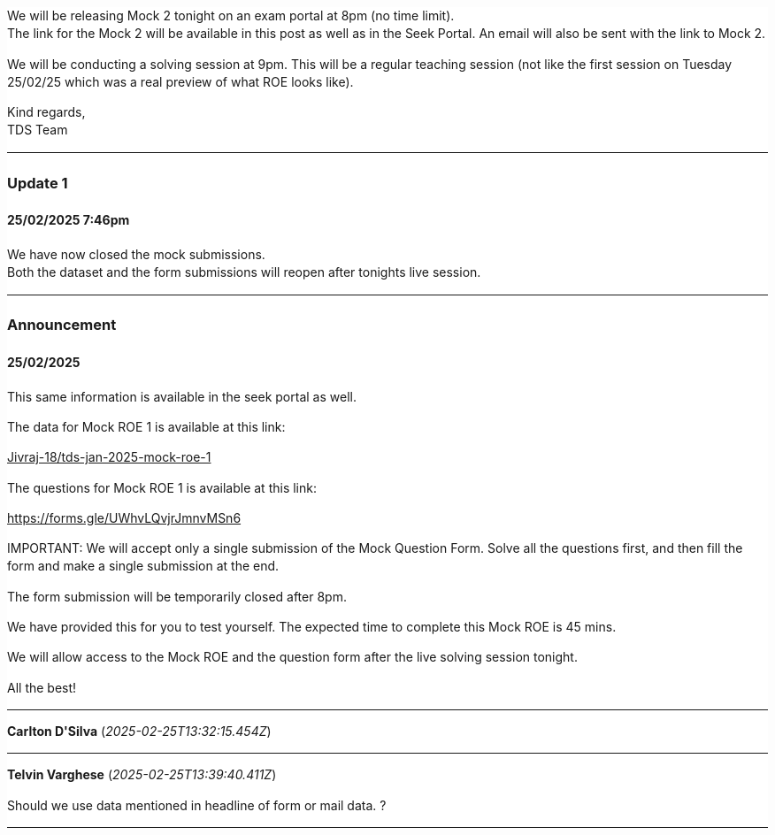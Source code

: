 We will be releasing Mock 2 tonight on an exam portal at 8pm (no time limit).  
The link for the Mock 2 will be available in this post as well as in the Seek Portal. An email will also be sent with the link to Mock 2.

We will be conducting a solving session at 9pm. This will be a regular teaching session (not like the first session on Tuesday 25/02/25 which was a real preview of what ROE looks like).

Kind regards,  
TDS Team

* * *

### Update 1

#### 25/02/2025 7:46pm

We have now closed the mock submissions.  
Both the dataset and the form submissions will reopen after tonights live session.

* * *

### Announcement

#### 25/02/2025

This same information is available in the seek portal as well.

The data for Mock ROE 1 is available at this link:

[Jivraj-18/tds-jan-2025-mock-roe-1](https://github.com/Jivraj-18/tds-jan-2025-mock-roe-1)

The questions for Mock ROE 1 is available at this link:

<https://forms.gle/UWhvLQvjrJmnvMSn6>

IMPORTANT: We will accept only a single submission of the Mock Question Form. Solve all the questions first, and then fill the form and make a single submission at the end.

The form submission will be temporarily closed after 8pm.

We have provided this for you to test yourself. The expected time to complete this Mock ROE is 45 mins.

We will allow access to the Mock ROE and the question form after the live solving session tonight.

All the best!

---

**Carlton D'Silva** (_2025-02-25T13:32:15.454Z_)



---

**Telvin Varghese** (_2025-02-25T13:39:40.411Z_)

Should we use data mentioned in headline of form or mail data. ?

---
